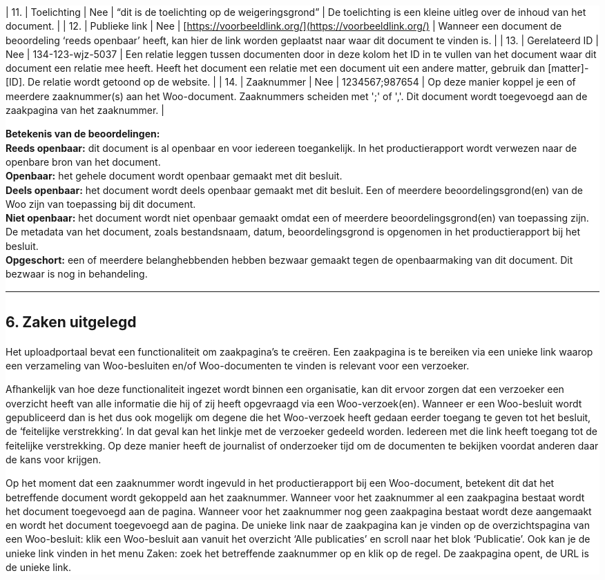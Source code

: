 | 11. | Toelichting       | Nee       | “dit is de toelichting op de weigeringsgrond”            | De toelichting is een kleine uitleg over de inhoud van het document.                                                                                                                                                                                                                                                                                                                        |
| 12. | Publieke link     | Nee       | [https://voorbeeldlink.org/](https://voorbeeldlink.org/) | Wanneer een document de beoordeling ‘reeds openbaar’ heeft, kan hier de link worden geplaatst naar waar dit document te vinden is.                                                                                                                                                                                                                                                          |
| 13. | Gerelateerd ID    | Nee       | 134-123-wjz-5037                                         | Een relatie leggen tussen documenten door in deze kolom het ID in te vullen van het document waar dit document een relatie mee heeft. Heeft het document een relatie met een document uit een andere matter, gebruik dan [matter]-[ID]. De relatie wordt getoond op de website.                                                                                                             |
| 14. | Zaaknummer        | Nee       | 1234567;987654                                           | Op deze manier koppel je een of meerdere zaaknummer(s) aan het Woo-document. Zaaknummers scheiden met ';' of ','. Dit document wordt toegevoegd aan de zaakpagina van het zaaknummer.                                                                                                                                                                                                            |

**Betekenis van de beoordelingen:**  
**Reeds openbaar:** dit document is al openbaar en voor iedereen toegankelijk. In het productierapport wordt verwezen naar de openbare bron van het document.  
**Openbaar:** het gehele document wordt openbaar gemaakt met dit besluit.  
**Deels openbaar:** het document wordt deels openbaar gemaakt met dit besluit. Een of meerdere beoordelingsgrond(en) van de Woo zijn van toepassing bij dit document.  
**Niet openbaar:** het document wordt niet openbaar gemaakt omdat een of meerdere beoordelingsgrond(en) van toepassing zijn. De metadata van het document, zoals bestandsnaam, datum, beoordelingsgrond is opgenomen in het productierapport bij het besluit.  
**Opgeschort:** een of meerdere belanghebbenden hebben bezwaar gemaakt tegen de openbaarmaking van dit document. Dit bezwaar is nog in behandeling.  

---

## 6. Zaken uitgelegd

Het uploadportaal bevat een functionaliteit om zaakpagina’s te creëren. Een zaakpagina is te bereiken via een unieke link
waarop een verzameling van Woo-besluiten en/of Woo-documenten te vinden is relevant voor een verzoeker.

Afhankelijk van hoe deze functionaliteit ingezet wordt binnen een organisatie, kan dit ervoor zorgen dat een verzoeker een
overzicht heeft van alle informatie die hij of zij heeft opgevraagd via een Woo-verzoek(en). Wanneer er een Woo-besluit wordt
gepubliceerd dan is het dus ook mogelijk om degene die het Woo-verzoek heeft gedaan eerder toegang te geven tot het besluit,
de ‘feitelijke verstrekking’. In dat geval kan het linkje met de verzoeker gedeeld worden. Iedereen met die link heeft toegang
tot de feitelijke verstrekking. Op deze manier heeft de journalist of onderzoeker tijd om de documenten te bekijken voordat
anderen daar de kans voor krijgen.

Op het moment dat een zaaknummer wordt ingevuld in het productierapport bij een Woo-document, betekent dit dat het betreffende
document wordt gekoppeld aan het zaaknummer. Wanneer voor het zaaknummer al een zaakpagina bestaat wordt het document toegevoegd
aan de pagina. Wanneer voor het zaaknummer nog geen zaakpagina bestaat wordt deze aangemaakt en wordt het document toegevoegd
aan de pagina. De unieke link naar de zaakpagina kan je vinden op de overzichtspagina van een Woo-besluit: klik een Woo-besluit
aan vanuit het overzicht ‘Alle publicaties’ en scroll naar het blok ‘Publicatie’. Ook kan je de unieke link vinden in het
menu Zaken: zoek het betreffende zaaknummer op en klik op de regel. De zaakpagina opent, de URL is de unieke link.

